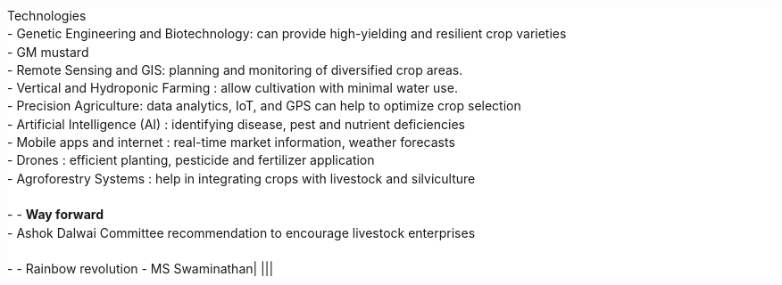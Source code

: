Technologies<br>        - Genetic Engineering and Biotechnology: can provide high-yielding and resilient crop varieties<br>            - GM mustard<br>        - Remote Sensing and GIS: planning and monitoring of diversified crop areas.<br>        - Vertical and Hydroponic Farming : allow cultivation with minimal water use.<br>        - Precision Agriculture: data analytics, IoT, and GPS can help to optimize crop selection<br>        - Artificial Intelligence (AI) : identifying disease, pest and nutrient deficiencies<br>        - Mobile apps and internet : real-time market information, weather forecasts<br>        - Drones : efficient planting, pesticide and fertilizer application<br>        - Agroforestry Systems : help in integrating crops with livestock and silviculture<br><br>- - **Way forward**<br>        - Ashok Dalwai Committee recommendation to encourage livestock enterprises<br><br>- - Rainbow revolution - MS Swaminathan|
|||